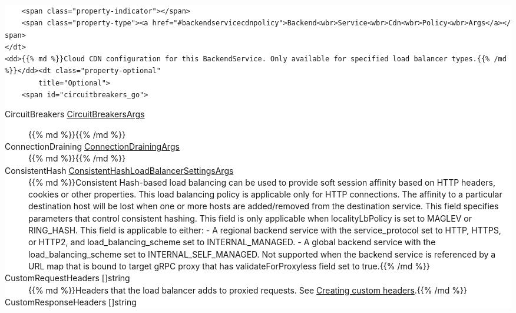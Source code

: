        <span class="property-indicator"></span>
        <span class="property-type"><a href="#backendservicecdnpolicy">Backend<wbr>Service<wbr>Cdn<wbr>Policy<wbr>Args</a></span>
    </dt>
    <dd>{{% md %}}Cloud CDN configuration for this BackendService. Only available for specified load balancer types.{{% /md %}}</dd><dt class="property-optional"
            title="Optional">
        <span id="circuitbreakers_go">
<a href="#circuitbreakers_go" style="color: inherit; text-decoration: inherit;">Circuit<wbr>Breakers</a>
</span>
        <span class="property-indicator"></span>
        <span class="property-type"><a href="#circuitbreakers">Circuit<wbr>Breakers<wbr>Args</a></span>
    </dt>
    <dd>{{% md %}}{{% /md %}}</dd><dt class="property-optional"
            title="Optional">
        <span id="connectiondraining_go">
<a href="#connectiondraining_go" style="color: inherit; text-decoration: inherit;">Connection<wbr>Draining</a>
</span>
        <span class="property-indicator"></span>
        <span class="property-type"><a href="#connectiondraining">Connection<wbr>Draining<wbr>Args</a></span>
    </dt>
    <dd>{{% md %}}{{% /md %}}</dd><dt class="property-optional"
            title="Optional">
        <span id="consistenthash_go">
<a href="#consistenthash_go" style="color: inherit; text-decoration: inherit;">Consistent<wbr>Hash</a>
</span>
        <span class="property-indicator"></span>
        <span class="property-type"><a href="#consistenthashloadbalancersettings">Consistent<wbr>Hash<wbr>Load<wbr>Balancer<wbr>Settings<wbr>Args</a></span>
    </dt>
    <dd>{{% md %}}Consistent Hash-based load balancing can be used to provide soft session affinity based on HTTP headers, cookies or other properties. This load balancing policy is applicable only for HTTP connections. The affinity to a particular destination host will be lost when one or more hosts are added/removed from the destination service. This field specifies parameters that control consistent hashing. This field is only applicable when localityLbPolicy is set to MAGLEV or RING_HASH. This field is applicable to either: - A regional backend service with the service_protocol set to HTTP, HTTPS, or HTTP2, and load_balancing_scheme set to INTERNAL_MANAGED. - A global backend service with the load_balancing_scheme set to INTERNAL_SELF_MANAGED. Not supported when the backend service is referenced by a URL map that is bound to target gRPC proxy that has validateForProxyless field set to true.{{% /md %}}</dd><dt class="property-optional"
            title="Optional">
        <span id="customrequestheaders_go">
<a href="#customrequestheaders_go" style="color: inherit; text-decoration: inherit;">Custom<wbr>Request<wbr>Headers</a>
</span>
        <span class="property-indicator"></span>
        <span class="property-type">[]string</span>
    </dt>
    <dd>{{% md %}}Headers that the load balancer adds to proxied requests. See [Creating custom headers](https://cloud.google.com/load-balancing/docs/custom-headers).{{% /md %}}</dd><dt class="property-optional"
            title="Optional">
        <span id="customresponseheaders_go">
<a href="#customresponseheaders_go" style="color: inherit; text-decoration: inherit;">Custom<wbr>Response<wbr>Headers</a>
</span>
        <span class="property-indicator"></span>
        <span class="property-type">[]string</span>
    </dt>